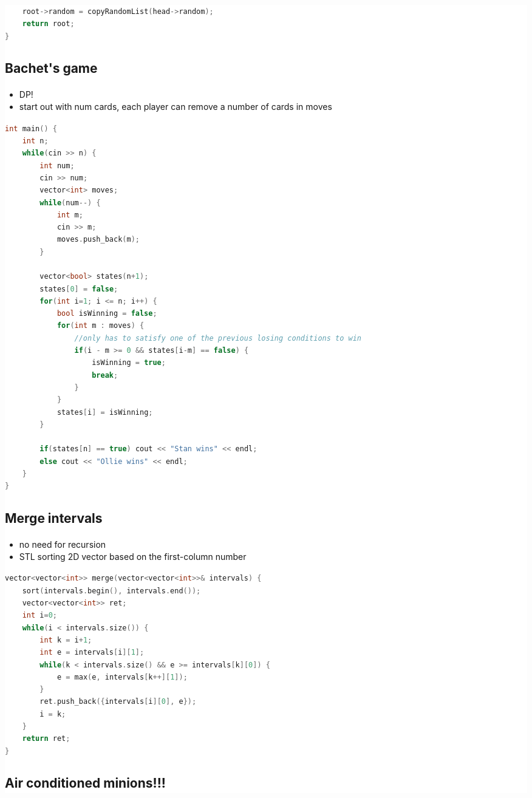 ```c++
	root->random = copyRandomList(head->random);
	return root;
}
```
## Bachet's game
* DP!
* start out with num cards, each player can remove a number of cards in moves
```c++
int main() {
	int n;
	while(cin >> n) {
		int num;
		cin >> num;
		vector<int> moves;
		while(num--) {
			int m;
			cin >> m;
			moves.push_back(m);
		}

		vector<bool> states(n+1);
		states[0] = false;
		for(int i=1; i <= n; i++) {
			bool isWinning = false;
			for(int m : moves) {
				//only has to satisfy one of the previous losing conditions to win
				if(i - m >= 0 && states[i-m] == false) {
					isWinning = true;
					break;
				}
			}
			states[i] = isWinning;
		}

		if(states[n] == true) cout << "Stan wins" << endl;
		else cout << "Ollie wins" << endl;
	}
}
```

## Merge intervals
* no need for recursion
* STL sorting 2D vector based on the first-column number
```c++
vector<vector<int>> merge(vector<vector<int>>& intervals) {
	sort(intervals.begin(), intervals.end());
	vector<vector<int>> ret;
	int i=0;
	while(i < intervals.size()) {
		int k = i+1;
		int e = intervals[i][1];
		while(k < intervals.size() && e >= intervals[k][0]) {
			e = max(e, intervals[k++][1]);
		}
		ret.push_back({intervals[i][0], e});
		i = k;
	}
	return ret;
}
```
## Air conditioned minions!!!